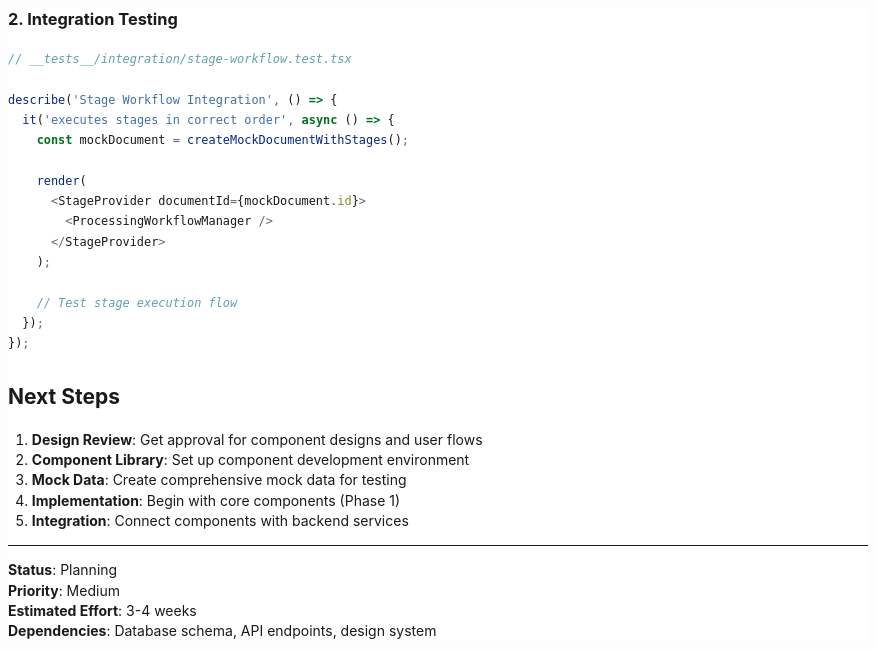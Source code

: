 ```typescript
```

### 2. Integration Testing

```typescript
// __tests__/integration/stage-workflow.test.tsx

describe('Stage Workflow Integration', () => {
  it('executes stages in correct order', async () => {
    const mockDocument = createMockDocumentWithStages();
    
    render(
      <StageProvider documentId={mockDocument.id}>
        <ProcessingWorkflowManager />
      </StageProvider>
    );
    
    // Test stage execution flow
  });
});
```

## Next Steps

1. **Design Review**: Get approval for component designs and user flows
2. **Component Library**: Set up component development environment
3. **Mock Data**: Create comprehensive mock data for testing
4. **Implementation**: Begin with core components (Phase 1)
5. **Integration**: Connect components with backend services

---

**Status**: Planning  
**Priority**: Medium  
**Estimated Effort**: 3-4 weeks  
**Dependencies**: Database schema, API endpoints, design system